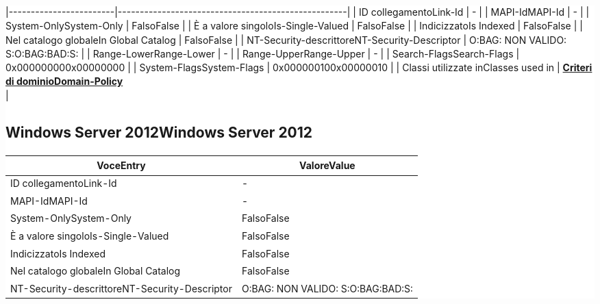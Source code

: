 |------------------------|----------------------------------------------------|
| <span data-ttu-id="cc3ba-224">ID collegamento</span><span class="sxs-lookup"><span data-stu-id="cc3ba-224">Link-Id</span></span>                | \-                                                 |
| <span data-ttu-id="cc3ba-225">MAPI-Id</span><span class="sxs-lookup"><span data-stu-id="cc3ba-225">MAPI-Id</span></span>                | \-                                                 |
| <span data-ttu-id="cc3ba-226">System-Only</span><span class="sxs-lookup"><span data-stu-id="cc3ba-226">System-Only</span></span>            | <span data-ttu-id="cc3ba-227">Falso</span><span class="sxs-lookup"><span data-stu-id="cc3ba-227">False</span></span>                                              |
| <span data-ttu-id="cc3ba-228">È a valore singolo</span><span class="sxs-lookup"><span data-stu-id="cc3ba-228">Is-Single-Valued</span></span>       | <span data-ttu-id="cc3ba-229">Falso</span><span class="sxs-lookup"><span data-stu-id="cc3ba-229">False</span></span>                                              |
| <span data-ttu-id="cc3ba-230">Indicizzato</span><span class="sxs-lookup"><span data-stu-id="cc3ba-230">Is Indexed</span></span>             | <span data-ttu-id="cc3ba-231">Falso</span><span class="sxs-lookup"><span data-stu-id="cc3ba-231">False</span></span>                                              |
| <span data-ttu-id="cc3ba-232">Nel catalogo globale</span><span class="sxs-lookup"><span data-stu-id="cc3ba-232">In Global Catalog</span></span>      | <span data-ttu-id="cc3ba-233">Falso</span><span class="sxs-lookup"><span data-stu-id="cc3ba-233">False</span></span>                                              |
| <span data-ttu-id="cc3ba-234">NT-Security-descrittore</span><span class="sxs-lookup"><span data-stu-id="cc3ba-234">NT-Security-Descriptor</span></span> | <span data-ttu-id="cc3ba-235">O:BAG: NON VALIDO: S:</span><span class="sxs-lookup"><span data-stu-id="cc3ba-235">O:BAG:BAD:S:</span></span>                                       |
| <span data-ttu-id="cc3ba-236">Range-Lower</span><span class="sxs-lookup"><span data-stu-id="cc3ba-236">Range-Lower</span></span>            | \-                                                 |
| <span data-ttu-id="cc3ba-237">Range-Upper</span><span class="sxs-lookup"><span data-stu-id="cc3ba-237">Range-Upper</span></span>            | \-                                                 |
| <span data-ttu-id="cc3ba-238">Search-Flags</span><span class="sxs-lookup"><span data-stu-id="cc3ba-238">Search-Flags</span></span>           | <span data-ttu-id="cc3ba-239">0x00000000</span><span class="sxs-lookup"><span data-stu-id="cc3ba-239">0x00000000</span></span>                                         |
| <span data-ttu-id="cc3ba-240">System-Flags</span><span class="sxs-lookup"><span data-stu-id="cc3ba-240">System-Flags</span></span>           | <span data-ttu-id="cc3ba-241">0x00000010</span><span class="sxs-lookup"><span data-stu-id="cc3ba-241">0x00000010</span></span>                                         |
| <span data-ttu-id="cc3ba-242">Classi utilizzate in</span><span class="sxs-lookup"><span data-stu-id="cc3ba-242">Classes used in</span></span>        | [<span data-ttu-id="cc3ba-243">**Criteri di dominio**</span><span class="sxs-lookup"><span data-stu-id="cc3ba-243">**Domain-Policy**</span></span>](c-domainpolicy.md)<br/> |



## <a name="windows-server-2012"></a><span data-ttu-id="cc3ba-244">Windows Server 2012</span><span class="sxs-lookup"><span data-stu-id="cc3ba-244">Windows Server 2012</span></span>



| <span data-ttu-id="cc3ba-245">Voce</span><span class="sxs-lookup"><span data-stu-id="cc3ba-245">Entry</span></span> | <span data-ttu-id="cc3ba-246">Valore</span><span class="sxs-lookup"><span data-stu-id="cc3ba-246">Value</span></span> |
|------------------------|----------------------------------------------------|
| <span data-ttu-id="cc3ba-247">ID collegamento</span><span class="sxs-lookup"><span data-stu-id="cc3ba-247">Link-Id</span></span>                | \-                                                 |
| <span data-ttu-id="cc3ba-248">MAPI-Id</span><span class="sxs-lookup"><span data-stu-id="cc3ba-248">MAPI-Id</span></span>                | \-                                                 |
| <span data-ttu-id="cc3ba-249">System-Only</span><span class="sxs-lookup"><span data-stu-id="cc3ba-249">System-Only</span></span>            | <span data-ttu-id="cc3ba-250">Falso</span><span class="sxs-lookup"><span data-stu-id="cc3ba-250">False</span></span>                                              |
| <span data-ttu-id="cc3ba-251">È a valore singolo</span><span class="sxs-lookup"><span data-stu-id="cc3ba-251">Is-Single-Valued</span></span>       | <span data-ttu-id="cc3ba-252">Falso</span><span class="sxs-lookup"><span data-stu-id="cc3ba-252">False</span></span>                                              |
| <span data-ttu-id="cc3ba-253">Indicizzato</span><span class="sxs-lookup"><span data-stu-id="cc3ba-253">Is Indexed</span></span>             | <span data-ttu-id="cc3ba-254">Falso</span><span class="sxs-lookup"><span data-stu-id="cc3ba-254">False</span></span>                                              |
| <span data-ttu-id="cc3ba-255">Nel catalogo globale</span><span class="sxs-lookup"><span data-stu-id="cc3ba-255">In Global Catalog</span></span>      | <span data-ttu-id="cc3ba-256">Falso</span><span class="sxs-lookup"><span data-stu-id="cc3ba-256">False</span></span>                                              |
| <span data-ttu-id="cc3ba-257">NT-Security-descrittore</span><span class="sxs-lookup"><span data-stu-id="cc3ba-257">NT-Security-Descriptor</span></span> | <span data-ttu-id="cc3ba-258">O:BAG: NON VALIDO: S:</span><span class="sxs-lookup"><span data-stu-id="cc3ba-258">O:BAG:BAD:S:</span></span>                                       |